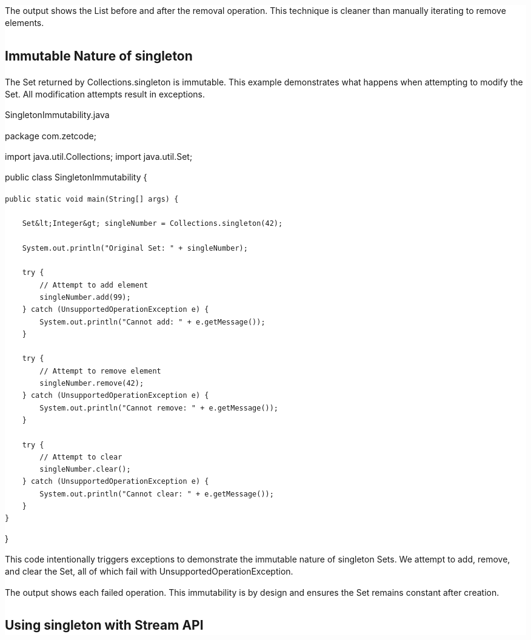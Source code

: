 The output shows the List before and after the removal operation. This technique
is cleaner than manually iterating to remove elements.

## Immutable Nature of singleton

The Set returned by Collections.singleton is immutable. This example
demonstrates what happens when attempting to modify the Set. All modification
attempts result in exceptions.

SingletonImmutability.java
  

package com.zetcode;

import java.util.Collections;
import java.util.Set;

public class SingletonImmutability {

    public static void main(String[] args) {
        
        Set&lt;Integer&gt; singleNumber = Collections.singleton(42);
        
        System.out.println("Original Set: " + singleNumber);
        
        try {
            // Attempt to add element
            singleNumber.add(99);
        } catch (UnsupportedOperationException e) {
            System.out.println("Cannot add: " + e.getMessage());
        }
        
        try {
            // Attempt to remove element
            singleNumber.remove(42);
        } catch (UnsupportedOperationException e) {
            System.out.println("Cannot remove: " + e.getMessage());
        }
        
        try {
            // Attempt to clear
            singleNumber.clear();
        } catch (UnsupportedOperationException e) {
            System.out.println("Cannot clear: " + e.getMessage());
        }
    }
}

This code intentionally triggers exceptions to demonstrate the immutable nature
of singleton Sets. We attempt to add, remove, and clear the Set, all of which
fail with UnsupportedOperationException.

The output shows each failed operation. This immutability is by design and
ensures the Set remains constant after creation.

## Using singleton with Stream API
